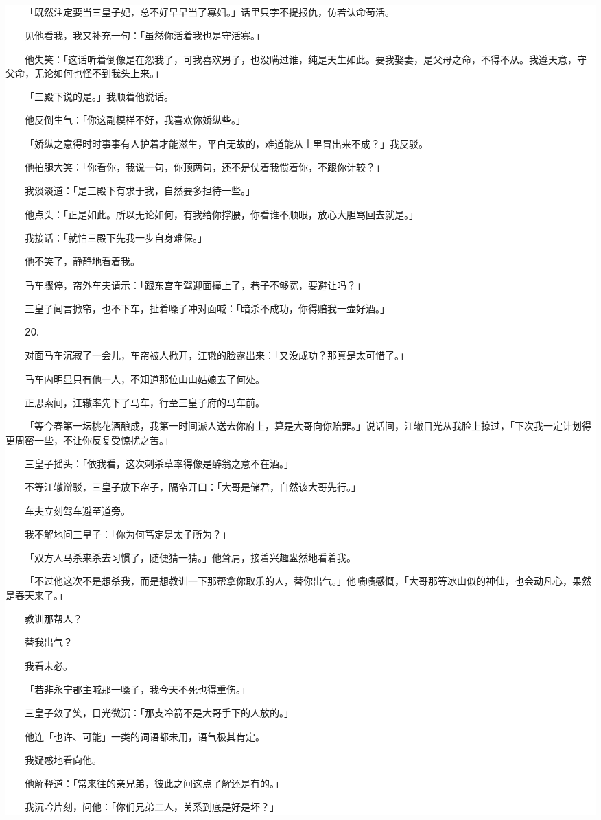 &emsp;&emsp;「既然注定要当三皇子妃，总不好早早当了寡妇。」话里只字不提报仇，仿若认命苟活。  
  
&emsp;&emsp;见他看我，我又补充一句：「虽然你活着我也是守活寡。」  
  
&emsp;&emsp;他失笑：「这话听着倒像是在怨我了，可我喜欢男子，也没瞒过谁，纯是天生如此。要我娶妻，是父母之命，不得不从。我遵天意，守父命，无论如何也怪不到我头上来。」  
  
&emsp;&emsp;「三殿下说的是。」我顺着他说话。  
  
&emsp;&emsp;他反倒生气：「你这副模样不好，我喜欢你娇纵些。」  
  
&emsp;&emsp;「娇纵之意得时时事事有人护着才能滋生，平白无故的，难道能从土里冒出来不成？」我反驳。  
  
&emsp;&emsp;他拍腿大笑：「你看你，我说一句，你顶两句，还不是仗着我惯着你，不跟你计较？」  
  
&emsp;&emsp;我淡淡道：「是三殿下有求于我，自然要多担待一些。」  
  
&emsp;&emsp;他点头：「正是如此。所以无论如何，有我给你撑腰，你看谁不顺眼，放心大胆骂回去就是。」  
  
&emsp;&emsp;我接话：「就怕三殿下先我一步自身难保。」  
  
&emsp;&emsp;他不笑了，静静地看着我。  
  
&emsp;&emsp;马车骤停，帘外车夫请示：「跟东宫车驾迎面撞上了，巷子不够宽，要避让吗？」  
  
&emsp;&emsp;三皇子闻言掀帘，也不下车，扯着嗓子冲对面喊：「暗杀不成功，你得赔我一壶好酒。」  
  
&emsp;&emsp;20.  
  
&emsp;&emsp;对面马车沉寂了一会儿，车帘被人掀开，江辙的脸露出来：「又没成功？那真是太可惜了。」  
  
&emsp;&emsp;马车内明显只有他一人，不知道那位山山姑娘去了何处。  
  
&emsp;&emsp;正思索间，江辙率先下了马车，行至三皇子府的马车前。  
  
&emsp;&emsp;「等今春第一坛桃花酒酿成，我第一时间派人送去你府上，算是大哥向你赔罪。」说话间，江辙目光从我脸上掠过，「下次我一定计划得更周密一些，不让你反复受惊扰之苦。」  
  
&emsp;&emsp;三皇子摇头：「依我看，这次刺杀草率得像是醉翁之意不在酒。」  
  
&emsp;&emsp;不等江辙辩驳，三皇子放下帘子，隔帘开口：「大哥是储君，自然该大哥先行。」  
  
&emsp;&emsp;车夫立刻驾车避至道旁。  
  
&emsp;&emsp;我不解地问三皇子：「你为何笃定是太子所为？」  
  
&emsp;&emsp;「双方人马杀来杀去习惯了，随便猜一猜。」他耸肩，接着兴趣盎然地看着我。  
  
&emsp;&emsp;「不过他这次不是想杀我，而是想教训一下那帮拿你取乐的人，替你出气。」他啧啧感慨，「大哥那等冰山似的神仙，也会动凡心，果然是春天来了。」  
  
&emsp;&emsp;教训那帮人？  
  
&emsp;&emsp;替我出气？  
  
&emsp;&emsp;我看未必。  
  
&emsp;&emsp;「若非永宁郡主喊那一嗓子，我今天不死也得重伤。」  
  
&emsp;&emsp;三皇子敛了笑，目光微沉：「那支冷箭不是大哥手下的人放的。」  
  
&emsp;&emsp;他连「也许、可能」一类的词语都未用，语气极其肯定。  
  
&emsp;&emsp;我疑惑地看向他。  
  
&emsp;&emsp;他解释道：「常来往的亲兄弟，彼此之间这点了解还是有的。」  
  
&emsp;&emsp;我沉吟片刻，问他：「你们兄弟二人，关系到底是好是坏？」  
  